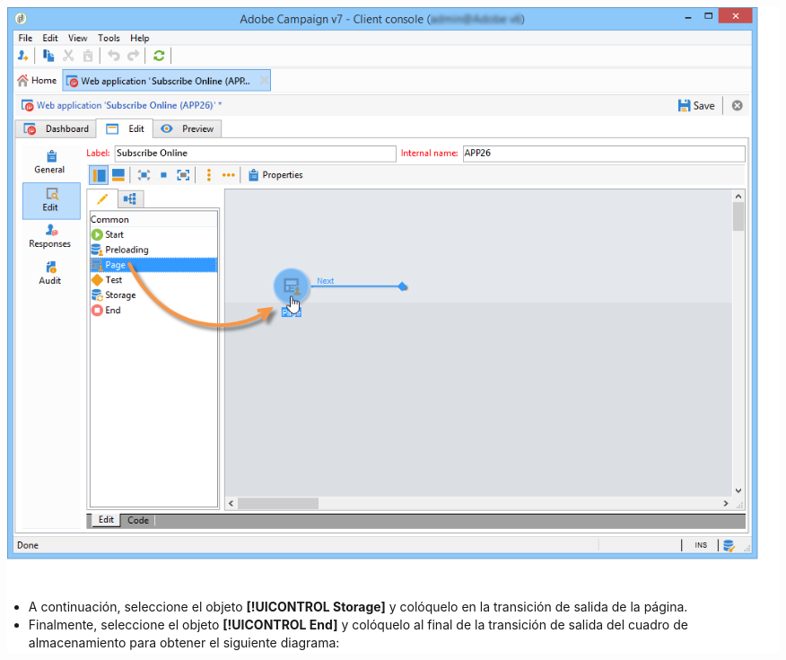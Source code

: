    ![](assets/s_ncs_admin_survey_new_page.png)

* A continuación, seleccione el objeto **[!UICONTROL Storage]** y colóquelo en la transición de salida de la página.
* Finalmente, seleccione el objeto **[!UICONTROL End]** y colóquelo al final de la transición de salida del cuadro de almacenamiento para obtener el siguiente diagrama:
